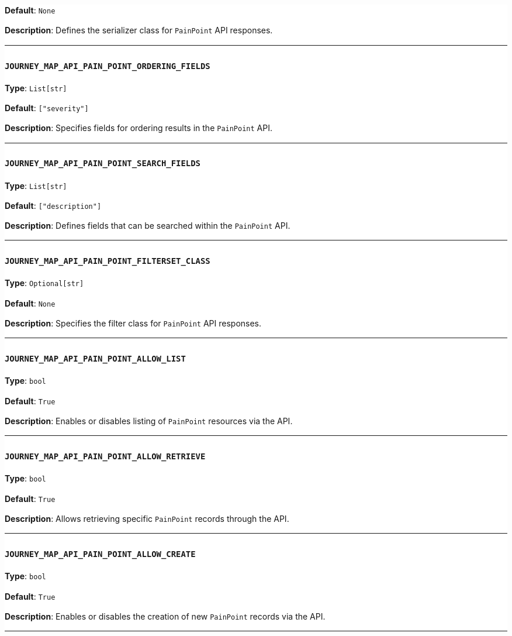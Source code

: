 **Default**: `None`  

**Description**: Defines the serializer class for `PainPoint` API responses.

---

### `JOURNEY_MAP_API_PAIN_POINT_ORDERING_FIELDS`
**Type**: `List[str]`  

**Default**: `["severity"]`  

**Description**: Specifies fields for ordering results in the `PainPoint` API.

---

### `JOURNEY_MAP_API_PAIN_POINT_SEARCH_FIELDS`
**Type**: `List[str]`  

**Default**: `["description"]`  

**Description**: Defines fields that can be searched within the `PainPoint` API.

---

### `JOURNEY_MAP_API_PAIN_POINT_FILTERSET_CLASS`
**Type**: `Optional[str]`  

**Default**: `None`  

**Description**: Specifies the filter class for `PainPoint` API responses.

---

### `JOURNEY_MAP_API_PAIN_POINT_ALLOW_LIST`
**Type**: `bool`  

**Default**: `True`  

**Description**: Enables or disables listing of `PainPoint` resources via the API.

---

### `JOURNEY_MAP_API_PAIN_POINT_ALLOW_RETRIEVE`
**Type**: `bool`  

**Default**: `True`  

**Description**: Allows retrieving specific `PainPoint` records through the API.

---

### `JOURNEY_MAP_API_PAIN_POINT_ALLOW_CREATE`
**Type**: `bool`  

**Default**: `True`  

**Description**: Enables or disables the creation of new `PainPoint` records via the API.

---